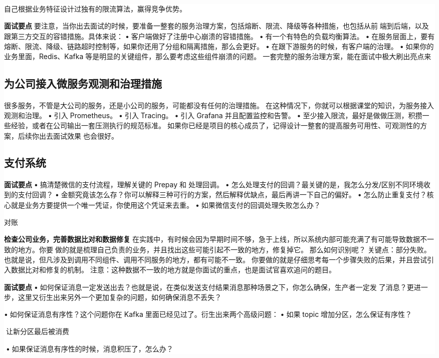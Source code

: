 自己根据业务特征设计过独有的限流算法，赢得竞争优势。

**面试要点**
要注意，当你出去面试的时候，要准备一整套的服务治理方案，包括熔断、限流、降级等各种措施，也包括从前
端到后端，以及跟第三方交互的容错措施。具体来说：
• 客户端做好了注册中心崩溃的容错措施。
• 有一个有特色的负载均衡算法。
• 在服务层面上，要有熔断、限流、降级、链路超时控制等，如果你还用了分组和隔离措施，那么会更好。
• 在跟下游服务的时候，有客户端的治理。
• 如果你的业务里面，Redis、Kafka 等是明显的关键组件，那么要考虑这些组件崩溃的问题。
一套完整的服务治理方案，能在面试中极大刷出亮点来

## 为公司接入微服务观测和治理措施

很多服务，不管是大公司的服务，还是小公司的服务，可能都没有任何的治理措施。
在这种情况下，你就可以根据课堂的知识，为服务接入观测和治理。
• 引入 Prometheus。
• 引入 Tracing。
• 引入 Grafana 并且配置监控和告警。
• 至少接入限流，最好是做做压测，积攒一些经验，或者在公司输出一套压测执行的规范标准。
如果你已经是项目的核心成员了，记得设计一整套的提高服务可用性、可观测性的方案，后续你出去面试效果
也会很好。

## 支付系统

**面试要点**
• 搞清楚微信的支付流程，理解关键的 Prepay 和 处理回调。
• 怎么处理支付的回调？最关键的是，我怎么分发/区别不同环境收到的支付回调？
• 金额究竟该怎么存？你可以解释三种可行的方案，然后解释优缺点，最后再讲一下自己的偏好。
• 怎么防止重复支付？核心就是业务方要提供一个唯一凭证，你使用这个凭证来去重。
• 如果微信支付的回调处理失败怎么办？

对账

**检查公司业务，完善数据比对和数据修复**
在实践中，有时候会因为早期时间不够，急于上线，所以系统内部可能充满了有可能导致数据不一致的地方。你要
做的就是梳理自己负责的业务，并且找出这些可能引起不一致的地方，修复掉它。
那么如何识别呢？
关键点：部分失败。
也就是说，但凡涉及到调用不同组件、调用不同服务的地方，都有可能不一致。
你要做的就是仔细思考每一个步骤失败的后果，并且尝试引入数据比对和修复的机制。
注意：这种数据不一致的地方就是你面试的重点，也是面试官喜欢追问的题目。

**面试要点**
• 如何保证消息一定发送出去？也就是说，在类似发送支付结果消息那种场景之下，你怎么确保，生产者一定发
了消息？更进一步，这里又衍生出来另外一个更加复杂的问题，如何确保消息不丢失？

• 如何保证消息有序性？这个问题你在 Kafka 里面已经见过了。衍生出来两个高级问题：
	• 如果 topic 增加分区，怎么保证有序性？

​	让新分区最后被消费

​	• 如果保证消息有序性的时候，消息积压了，怎么办？
